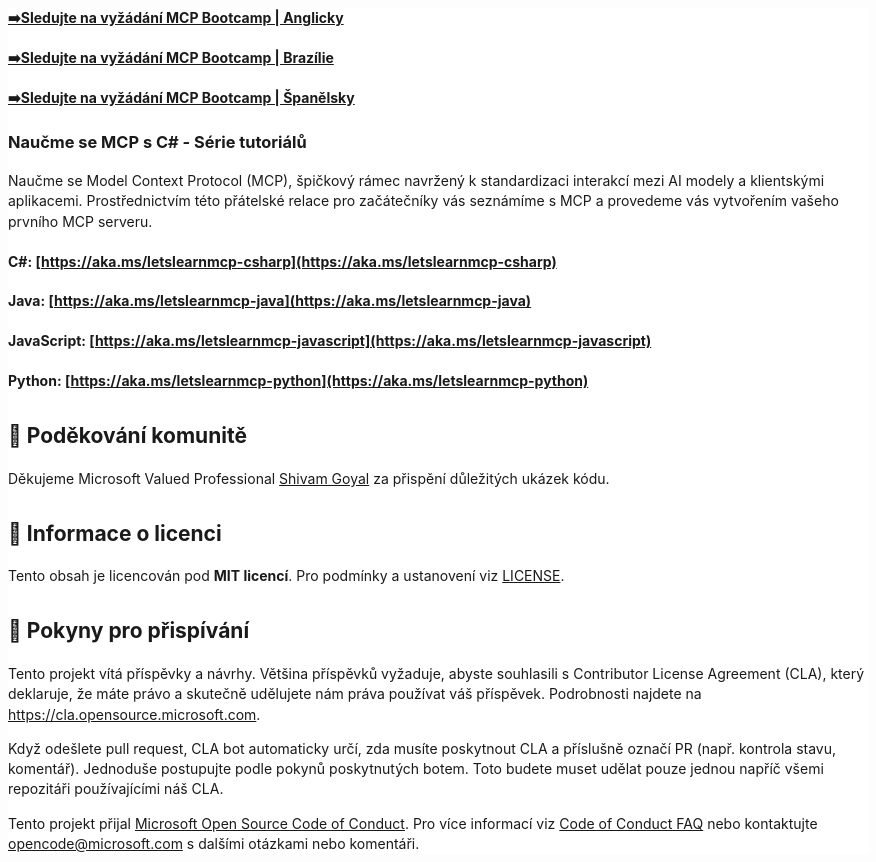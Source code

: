 #### [➡️Sledujte na vyžádání MCP Bootcamp | Anglicky](https://developer.microsoft.com/en-us/reactor/series/s-1568/)
#### [➡️Sledujte na vyžádání MCP Bootcamp | Brazílie](https://developer.microsoft.com/en-us/reactor/series/S-1566/)
#### [➡️Sledujte na vyžádání MCP Bootcamp | Španělsky](https://developer.microsoft.com/en-us/reactor/series/S-1567/)

### Naučme se MCP s C# - Série tutoriálů
Naučme se Model Context Protocol (MCP), špičkový rámec navržený k standardizaci interakcí mezi AI modely a klientskými aplikacemi. Prostřednictvím této přátelské relace pro začátečníky vás seznámíme s MCP a provedeme vás vytvořením vašeho prvního MCP serveru.
#### C#: [https://aka.ms/letslearnmcp-csharp](https://aka.ms/letslearnmcp-csharp)
#### Java: [https://aka.ms/letslearnmcp-java](https://aka.ms/letslearnmcp-java)
#### JavaScript: [https://aka.ms/letslearnmcp-javascript](https://aka.ms/letslearnmcp-javascript)
#### Python: [https://aka.ms/letslearnmcp-python](https://aka.ms/letslearnmcp-python)

## 🌟 Poděkování komunitě

Děkujeme Microsoft Valued Professional [Shivam Goyal](https://www.linkedin.com/in/shivam2003/) za přispění důležitých ukázek kódu. 

## 📜 Informace o licenci

Tento obsah je licencován pod **MIT licencí**. Pro podmínky a ustanovení viz [LICENSE](../../LICENSE).

## 🤝 Pokyny pro přispívání

Tento projekt vítá příspěvky a návrhy. Většina příspěvků vyžaduje, abyste souhlasili s
Contributor License Agreement (CLA), který deklaruje, že máte právo a skutečně udělujete nám
práva používat váš příspěvek. Podrobnosti najdete na 
<https://cla.opensource.microsoft.com>.

Když odešlete pull request, CLA bot automaticky určí, zda musíte poskytnout
CLA a příslušně označí PR (např. kontrola stavu, komentář). Jednoduše postupujte podle pokynů
poskytnutých botem. Toto budete muset udělat pouze jednou napříč všemi repozitáři používajícími náš CLA.

Tento projekt přijal [Microsoft Open Source Code of Conduct](https://opensource.microsoft.com/codeofconduct/).
Pro více informací viz [Code of Conduct FAQ](https://opensource.microsoft.com/codeofconduct/faq/) nebo
kontaktujte [opencode@microsoft.com](mailto:opencode@microsoft.com) s dalšími otázkami nebo komentáři.
